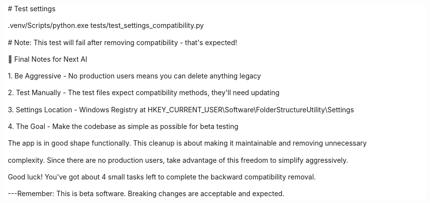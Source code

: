 

&nbsp; # Test settings

&nbsp; .venv/Scripts/python.exe tests/test\_settings\_compatibility.py

&nbsp; # Note: This test will fail after removing compatibility - that's expected!



&nbsp; 🤝 Final Notes for Next AI



&nbsp; 1. Be Aggressive - No production users means you can delete anything legacy

&nbsp; 2. Test Manually - The test files expect compatibility methods, they'll need updating

&nbsp; 3. Settings Location - Windows Registry at HKEY\_CURRENT\_USER\\Software\\FolderStructureUtility\\Settings

&nbsp; 4. The Goal - Make the codebase as simple as possible for beta testing



&nbsp; The app is in good shape functionally. This cleanup is about making it maintainable and removing unnecessary

&nbsp; complexity. Since there are no production users, take advantage of this freedom to simplify aggressively.



&nbsp; Good luck! You've got about 4 small tasks left to complete the backward compatibility removal.



&nbsp; ---Remember: This is beta software. Breaking changes are acceptable and expected.

